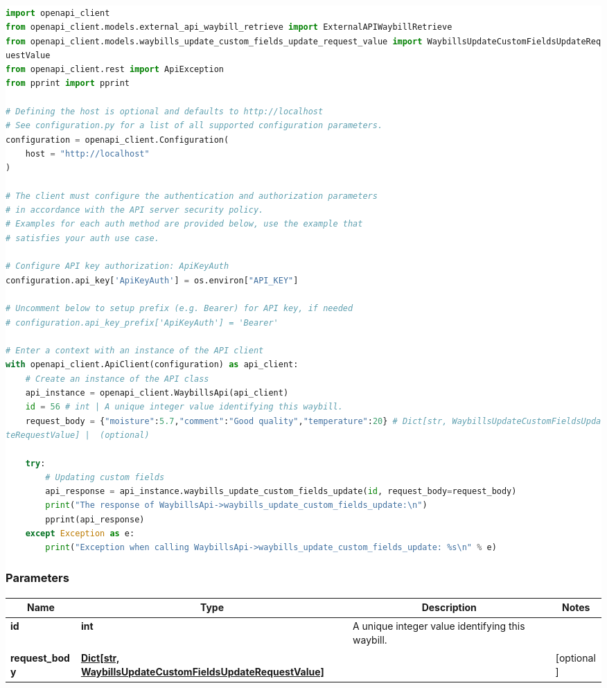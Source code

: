 ```python
import openapi_client
from openapi_client.models.external_api_waybill_retrieve import ExternalAPIWaybillRetrieve
from openapi_client.models.waybills_update_custom_fields_update_request_value import WaybillsUpdateCustomFieldsUpdateRequestValue
from openapi_client.rest import ApiException
from pprint import pprint

# Defining the host is optional and defaults to http://localhost
# See configuration.py for a list of all supported configuration parameters.
configuration = openapi_client.Configuration(
    host = "http://localhost"
)

# The client must configure the authentication and authorization parameters
# in accordance with the API server security policy.
# Examples for each auth method are provided below, use the example that
# satisfies your auth use case.

# Configure API key authorization: ApiKeyAuth
configuration.api_key['ApiKeyAuth'] = os.environ["API_KEY"]

# Uncomment below to setup prefix (e.g. Bearer) for API key, if needed
# configuration.api_key_prefix['ApiKeyAuth'] = 'Bearer'

# Enter a context with an instance of the API client
with openapi_client.ApiClient(configuration) as api_client:
    # Create an instance of the API class
    api_instance = openapi_client.WaybillsApi(api_client)
    id = 56 # int | A unique integer value identifying this waybill.
    request_body = {"moisture":5.7,"comment":"Good quality","temperature":20} # Dict[str, WaybillsUpdateCustomFieldsUpdateRequestValue] |  (optional)

    try:
        # Updating custom fields
        api_response = api_instance.waybills_update_custom_fields_update(id, request_body=request_body)
        print("The response of WaybillsApi->waybills_update_custom_fields_update:\n")
        pprint(api_response)
    except Exception as e:
        print("Exception when calling WaybillsApi->waybills_update_custom_fields_update: %s\n" % e)
```



### Parameters


Name | Type | Description  | Notes
------------- | ------------- | ------------- | -------------
 **id** | **int**| A unique integer value identifying this waybill. | 
 **request_body** | [**Dict[str, WaybillsUpdateCustomFieldsUpdateRequestValue]**](WaybillsUpdateCustomFieldsUpdateRequestValue.md)|  | [optional] 
